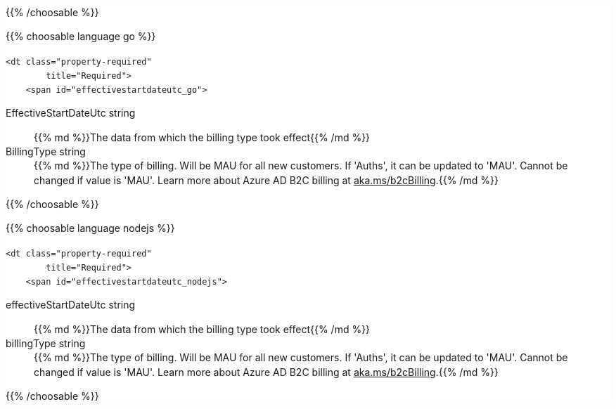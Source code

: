 {{% /choosable %}}

{{% choosable language go %}}
<dl class="resources-properties">

    <dt class="property-required"
            title="Required">
        <span id="effectivestartdateutc_go">
<a href="#effectivestartdateutc_go" style="color: inherit; text-decoration: inherit;">Effective<wbr>Start<wbr>Date<wbr>Utc</a>
</span>
        <span class="property-indicator"></span>
        <span class="property-type">string</span>
    </dt>
    <dd>{{% md %}}The data from which the billing type took effect{{% /md %}}</dd>
    <dt class="property-optional"
            title="Optional">
        <span id="billingtype_go">
<a href="#billingtype_go" style="color: inherit; text-decoration: inherit;">Billing<wbr>Type</a>
</span>
        <span class="property-indicator"></span>
        <span class="property-type">string</span>
    </dt>
    <dd>{{% md %}}The type of billing. Will be MAU for all new customers. If 'Auths', it can be updated to 'MAU'. Cannot be changed if value is 'MAU'. Learn more about Azure AD B2C billing at [aka.ms/b2cBilling](https://aka.ms/b2cbilling).{{% /md %}}</dd>
</dl>
{{% /choosable %}}

{{% choosable language nodejs %}}
<dl class="resources-properties">

    <dt class="property-required"
            title="Required">
        <span id="effectivestartdateutc_nodejs">
<a href="#effectivestartdateutc_nodejs" style="color: inherit; text-decoration: inherit;">effective<wbr>Start<wbr>Date<wbr>Utc</a>
</span>
        <span class="property-indicator"></span>
        <span class="property-type">string</span>
    </dt>
    <dd>{{% md %}}The data from which the billing type took effect{{% /md %}}</dd>
    <dt class="property-optional"
            title="Optional">
        <span id="billingtype_nodejs">
<a href="#billingtype_nodejs" style="color: inherit; text-decoration: inherit;">billing<wbr>Type</a>
</span>
        <span class="property-indicator"></span>
        <span class="property-type">string</span>
    </dt>
    <dd>{{% md %}}The type of billing. Will be MAU for all new customers. If 'Auths', it can be updated to 'MAU'. Cannot be changed if value is 'MAU'. Learn more about Azure AD B2C billing at [aka.ms/b2cBilling](https://aka.ms/b2cbilling).{{% /md %}}</dd>
</dl>
{{% /choosable %}}
